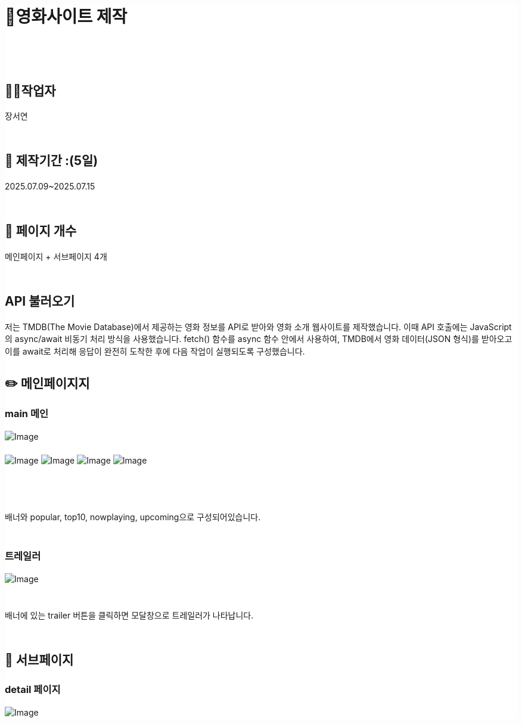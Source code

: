 <h1>🎥영화사이트 제작</h1>
<br><br>

## 👩‍💻작업자
장서연
<br><br>

## 📅 제작기간 :(5일)
2025.07.09~2025.07.15
<br><br>

## 📎 페이지 개수
메인페이지 + 서브페이지 4개
<br><br>

## API 불러오기
저는 TMDB(The Movie Database)에서 제공하는 영화 정보를 API로 받아와 영화 소개 웹사이트를 제작했습니다. 
이때 API 호출에는 JavaScript의 async/await 비동기 처리 방식을 사용했습니다. fetch() 함수를 async 함수 안에서 사용하여, 
TMDB에서 영화 데이터(JSON 형식)를 받아오고 이를 await로 처리해 응답이 완전히 도착한 후에 다음 작업이 실행되도록 구성했습니다.


## ✏️ 메인페이지지

### main 메인 
<img width="2842" height="826" alt="Image" src="https://github.com/user-attachments/assets/5b6bfe53-bbba-4f6c-a5ee-57f8528a670d" />
<br><br>
<img width="2530" height="876" alt="Image" src="https://github.com/user-attachments/assets/2f540b5e-58a0-4104-9321-a147c0e21e22" />
<img width="2473" height="831" alt="Image" src="https://github.com/user-attachments/assets/bdd14233-0b99-4b0a-93f3-69a47d7de06a" />
<img width="2534" height="880" alt="Image" src="https://github.com/user-attachments/assets/14825667-5299-495a-bf4d-17cc04ba362c" />
<img width="2439" height="845" alt="Image" src="https://github.com/user-attachments/assets/8194b05e-f549-41b5-8816-23b7df291d92" />

<br><br><br>
배너와 popular, top10, nowplaying, upcoming으로 구성되어있습니다.
<br><br>

### 트레일러
<img width="2841" height="1515" alt="Image" src="https://github.com/user-attachments/assets/921b5cf1-9c9b-47d9-a313-414168d3db40" />
<br><br><br>
배너에 있는 trailer 버튼을 클릭하면 모달창으로 트레일러가 나타납니다.
<br><br>

## 📄 서브페이지
### detail 페이지
<img width="2873" height="1534" alt="Image" src="https://github.com/user-attachments/assets/92998e45-e9d3-4ae3-9c6a-03798dde21b3" />
